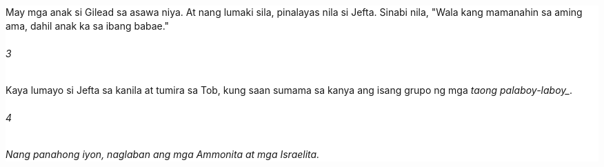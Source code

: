 
May mga anak si Gilead sa asawa niya. At nang lumaki sila, pinalayas nila si Jefta. Sinabi nila, "Wala kang mamanahin sa aming ama, dahil anak ka sa ibang babae." 





















###### 3 










Kaya lumayo si Jefta sa kanila at tumira sa Tob, kung saan sumama sa kanya ang isang grupo ng mga <i class="trans-change">taong palaboy-laboy_. 





















###### 4 










Nang panahong iyon, naglaban ang mga Ammonita at mga Israelita. 















